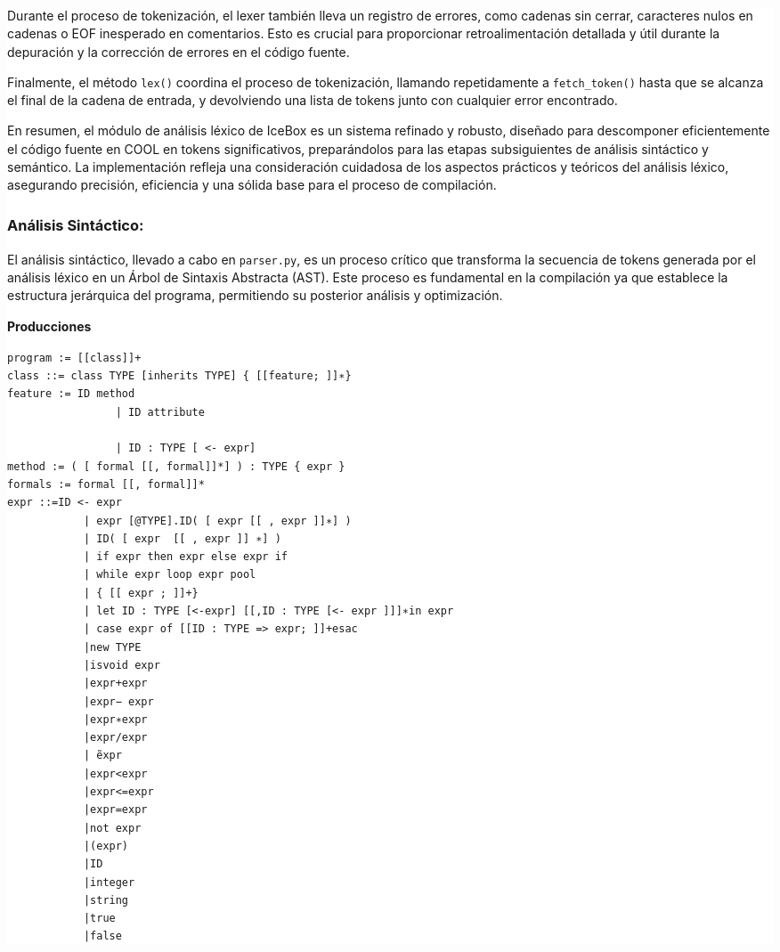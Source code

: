 Durante el proceso de tokenización, el lexer también lleva un registro de errores, como cadenas sin cerrar, caracteres nulos en cadenas o EOF inesperado en comentarios. Esto es crucial para proporcionar retroalimentación detallada y útil durante la depuración y la corrección de errores en el código fuente.

Finalmente, el método `lex()` coordina el proceso de tokenización, llamando repetidamente a `fetch_token()` hasta que se alcanza el final de la cadena de entrada, y devolviendo una lista de tokens junto con cualquier error encontrado.

En resumen, el módulo de análisis léxico de IceBox es un sistema refinado y robusto, diseñado para descomponer eficientemente el código fuente en COOL en tokens significativos, preparándolos para las etapas subsiguientes de análisis sintáctico y semántico. La implementación refleja una consideración cuidadosa de los aspectos prácticos y teóricos del análisis léxico, asegurando precisión, eficiencia y una sólida base para el proceso de compilación.

### Análisis Sintáctico:

El análisis sintáctico, llevado a cabo en `parser.py`, es un proceso crítico que transforma la secuencia de tokens generada por el análisis léxico en un Árbol de Sintaxis Abstracta (AST). Este proceso es fundamental en la compilación ya que establece la estructura jerárquica del programa, permitiendo su posterior análisis y optimización.

**Producciones**

```
program := [[class]]+
class ::= class TYPE [inherits TYPE] { [[feature; ]]∗}
feature := ID method
                 | ID attribute

                 | ID : TYPE [ <- expr]
method := ( [ formal [[, formal]]*] ) : TYPE { expr }
formals := formal [[, formal]]*
expr ::=ID <- expr
            | expr [@TYPE].ID( [ expr [[ , expr ]]∗] )
            | ID( [ expr  [[ , expr ]] ∗] )
            | if expr then expr else expr if
            | while expr loop expr pool
            | { [[ expr ; ]]+}
            | let ID : TYPE [<-expr] [[,ID : TYPE [<- expr ]]]∗in expr
            | case expr of [[ID : TYPE => expr; ]]+esac
            |new TYPE
            |isvoid expr
            |expr+expr
            |expr− expr
            |expr∗expr
            |expr/expr
            | ̃expr
            |expr<expr
            |expr<=expr
            |expr=expr
            |not expr
            |(expr)
            |ID
            |integer
            |string
            |true
            |false
```
